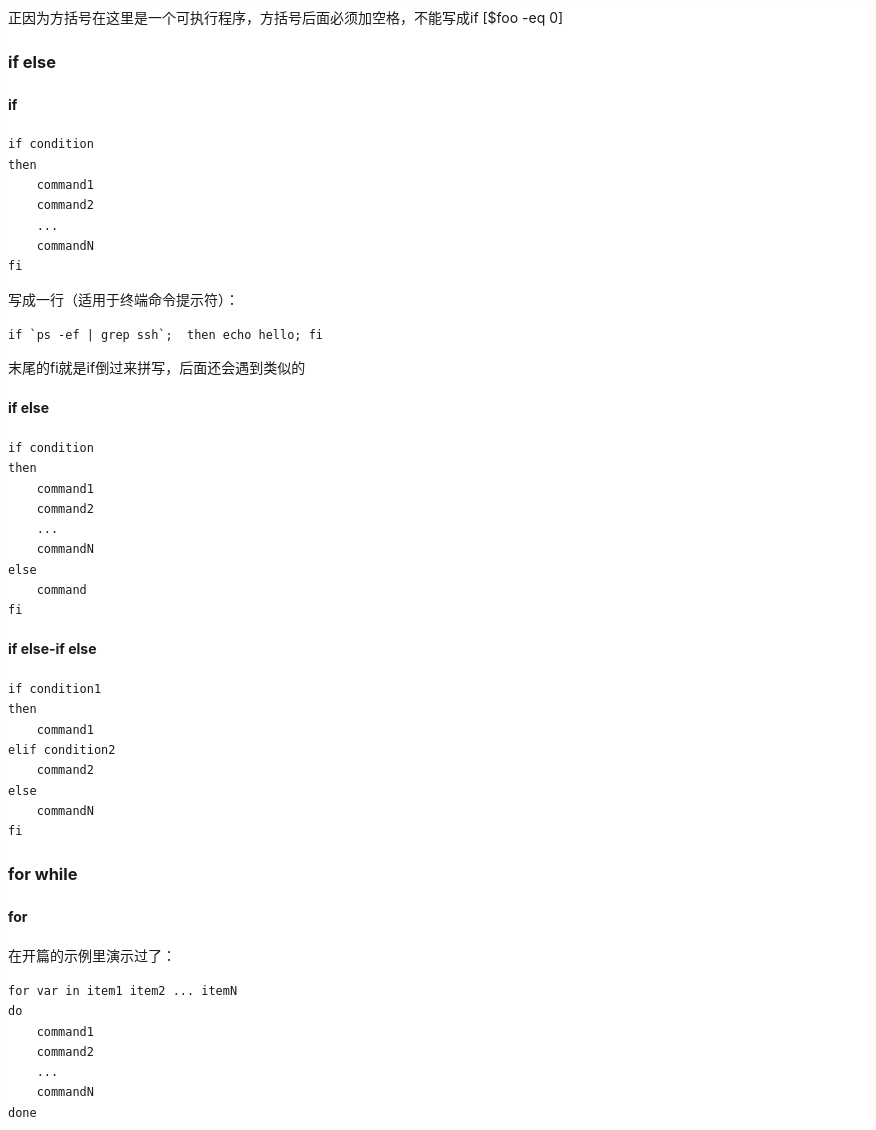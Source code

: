 正因为方括号在这里是一个可执行程序，方括号后面必须加空格，不能写成if [$foo -eq 0]

### if else

#### if

    if condition
    then
        command1
        command2
        ...
        commandN
    fi

写成一行（适用于终端命令提示符）：

    if `ps -ef | grep ssh`;  then echo hello; fi

末尾的fi就是if倒过来拼写，后面还会遇到类似的

#### if else

    if condition
    then
        command1
        command2
        ...
        commandN
    else
        command
    fi

#### if else-if else

    if condition1
    then
        command1
    elif condition2
        command2
    else
        commandN
    fi

### for while

#### for

在开篇的示例里演示过了：

    for var in item1 item2 ... itemN
    do
        command1
        command2
        ...
        commandN
    done
